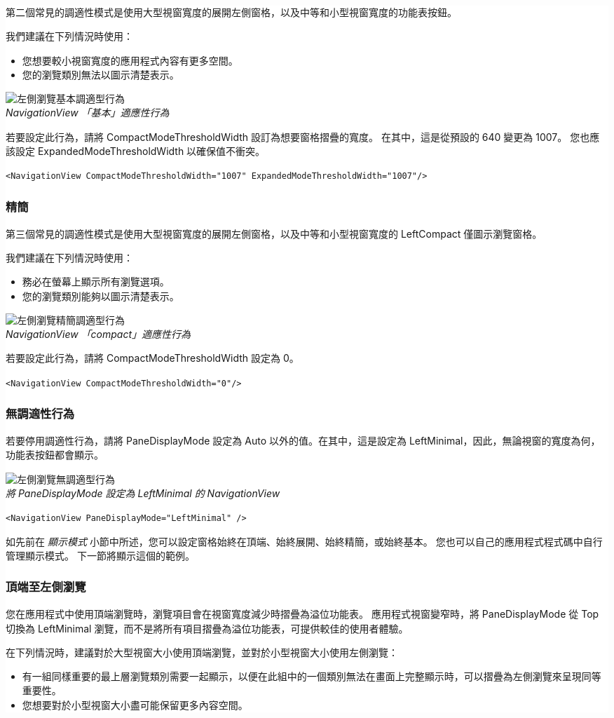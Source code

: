 第二個常見的調適性模式是使用大型視窗寬度的展開左側窗格，以及中等和小型視窗寬度的功能表按鈕。

我們建議在下列情況時使用：

- 您想要較小視窗寬度的應用程式內容有更多空間。
- 您的瀏覽類別無法以圖示清楚表示。

![左側瀏覽基本調適型行為](images/adaptive-behavior-minimal.png)<br/>
_NavigationView 「基本」適應性行為_

若要設定此行為，請將 CompactModeThresholdWidth 設訂為想要窗格摺疊的寬度。 在其中，這是從預設的 640 變更為 1007。 您也應該設定 ExpandedModeThresholdWidth 以確保值不衝突。

```xaml
<NavigationView CompactModeThresholdWidth="1007" ExpandedModeThresholdWidth="1007"/>
```

### <a name="compact"></a>精簡

第三個常見的調適性模式是使用大型視窗寬度的展開左側窗格，以及中等和小型視窗寬度的 LeftCompact 僅圖示瀏覽窗格。

我們建議在下列情況時使用：

- 務必在螢幕上顯示所有瀏覽選項。
- 您的瀏覽類別能夠以圖示清楚表示。

![左側瀏覽精簡調適型行為](images/adaptive-behavior-compact.png)<br/>
_NavigationView 「compact」適應性行為_

若要設定此行為，請將 CompactModeThresholdWidth 設定為 0。

```xaml
<NavigationView CompactModeThresholdWidth="0"/>
```

### <a name="no-adaptive-behavior"></a>無調適性行為

若要停用調適性行為，請將 PaneDisplayMode 設定為 Auto 以外的值。在其中，這是設定為 LeftMinimal，因此，無論視窗的寬度為何，功能表按鈕都會顯示。

![左側瀏覽無調適型行為](images/adaptive-behavior-none.png)<br/>
_將 PaneDisplayMode 設定為 LeftMinimal 的 NavigationView_

```xaml
<NavigationView PaneDisplayMode="LeftMinimal" />
```

如先前在 _顯示模式_ 小節中所述，您可以設定窗格始終在頂端、始終展開、始終精簡，或始終基本。 您也可以自己的應用程式程式碼中自行管理顯示模式。 下一節將顯示這個的範例。

### <a name="top-to-left-navigation"></a>頂端至左側瀏覽

您在應用程式中使用頂端瀏覽時，瀏覽項目會在視窗寬度減少時摺疊為溢位功能表。 應用程式視窗變窄時，將 PaneDisplayMode 從 Top 切換為 LeftMinimal 瀏覽，而不是將所有項目摺疊為溢位功能表，可提供較佳的使用者體驗。

在下列情況時，建議對於大型視窗大小使用頂端瀏覽，並對於小型視窗大小使用左側瀏覽：

- 有一組同樣重要的最上層瀏覽類別需要一起顯示，以便在此組中的一個類別無法在畫面上完整顯示時，可以摺疊為左側瀏覽來呈現同等重要性。
- 您想要對於小型視窗大小盡可能保留更多內容空間。
